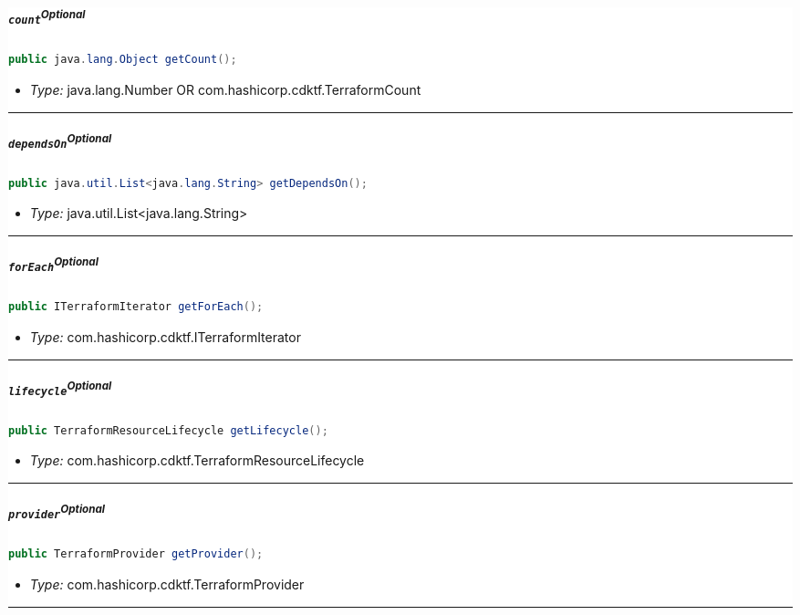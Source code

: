 ##### `count`<sup>Optional</sup> <a name="count" id="@cdktf/provider-azurerm.localNetworkGateway.LocalNetworkGateway.property.count"></a>

```java
public java.lang.Object getCount();
```

- *Type:* java.lang.Number OR com.hashicorp.cdktf.TerraformCount

---

##### `dependsOn`<sup>Optional</sup> <a name="dependsOn" id="@cdktf/provider-azurerm.localNetworkGateway.LocalNetworkGateway.property.dependsOn"></a>

```java
public java.util.List<java.lang.String> getDependsOn();
```

- *Type:* java.util.List<java.lang.String>

---

##### `forEach`<sup>Optional</sup> <a name="forEach" id="@cdktf/provider-azurerm.localNetworkGateway.LocalNetworkGateway.property.forEach"></a>

```java
public ITerraformIterator getForEach();
```

- *Type:* com.hashicorp.cdktf.ITerraformIterator

---

##### `lifecycle`<sup>Optional</sup> <a name="lifecycle" id="@cdktf/provider-azurerm.localNetworkGateway.LocalNetworkGateway.property.lifecycle"></a>

```java
public TerraformResourceLifecycle getLifecycle();
```

- *Type:* com.hashicorp.cdktf.TerraformResourceLifecycle

---

##### `provider`<sup>Optional</sup> <a name="provider" id="@cdktf/provider-azurerm.localNetworkGateway.LocalNetworkGateway.property.provider"></a>

```java
public TerraformProvider getProvider();
```

- *Type:* com.hashicorp.cdktf.TerraformProvider

---
